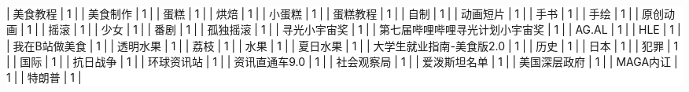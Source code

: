 | 美食教程 | 1 |
| 美食制作 | 1 |
| 蛋糕 | 1 |
| 烘焙 | 1 |
| 小蛋糕 | 1 |
| 蛋糕教程 | 1 |
| 自制 | 1 |
| 动画短片 | 1 |
| 手书 | 1 |
| 手绘 | 1 |
| 原创动画 | 1 |
| 摇滚 | 1 |
| 少女 | 1 |
| 番剧 | 1 |
| 孤独摇滚 | 1 |
| 寻光小宇宙奖 | 1 |
| 第七届哔哩哔哩寻光计划小宇宙奖 | 1 |
| AG.AL | 1 |
| HLE | 1 |
| 我在B站做美食 | 1 |
| 透明水果 | 1 |
| 荔枝 | 1 |
| 水果 | 1 |
| 夏日水果 | 1 |
| 大学生就业指南-美食版2.0 | 1 |
| 历史 | 1 |
| 日本 | 1 |
| 犯罪 | 1 |
| 国际 | 1 |
| 抗日战争 | 1 |
| 环球资讯站 | 1 |
| 资讯直通车9.0 | 1 |
| 社会观察局 | 1 |
| 爱泼斯坦名单 | 1 |
| 美国深层政府 | 1 |
| MAGA内讧 | 1 |
| 特朗普 | 1 |